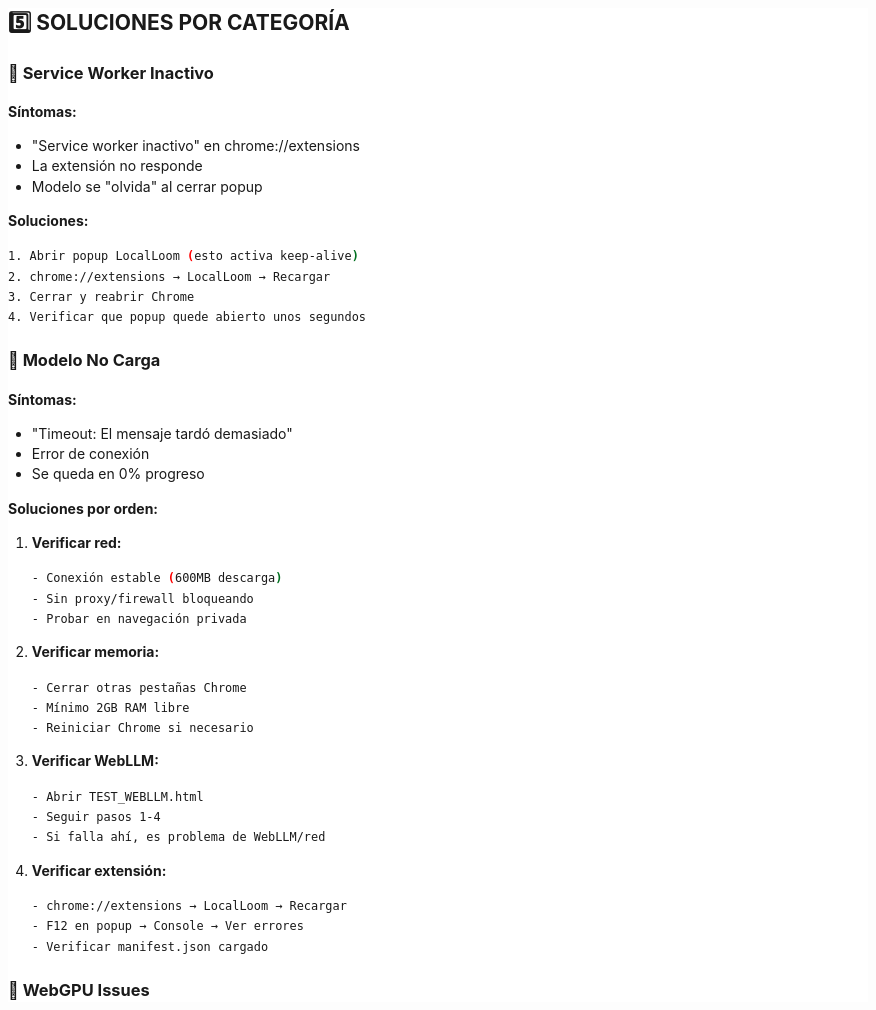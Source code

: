 
## 5️⃣ **SOLUCIONES POR CATEGORÍA**

### 🚫 **Service Worker Inactivo**

**Síntomas:**
- "Service worker inactivo" en chrome://extensions
- La extensión no responde
- Modelo se "olvida" al cerrar popup

**Soluciones:**
```bash
1. Abrir popup LocalLoom (esto activa keep-alive)
2. chrome://extensions → LocalLoom → Recargar
3. Cerrar y reabrir Chrome
4. Verificar que popup quede abierto unos segundos
```

### 🚫 **Modelo No Carga**

**Síntomas:**
- "Timeout: El mensaje tardó demasiado"
- Error de conexión
- Se queda en 0% progreso

**Soluciones por orden:**

1. **Verificar red:**
   ```bash
   - Conexión estable (600MB descarga)
   - Sin proxy/firewall bloqueando
   - Probar en navegación privada
   ```

2. **Verificar memoria:**
   ```bash
   - Cerrar otras pestañas Chrome
   - Mínimo 2GB RAM libre
   - Reiniciar Chrome si necesario
   ```

3. **Verificar WebLLM:**
   ```bash
   - Abrir TEST_WEBLLM.html
   - Seguir pasos 1-4
   - Si falla ahí, es problema de WebLLM/red
   ```

4. **Verificar extensión:**
   ```bash
   - chrome://extensions → LocalLoom → Recargar
   - F12 en popup → Console → Ver errores
   - Verificar manifest.json cargado
   ```

### 🚫 **WebGPU Issues**
